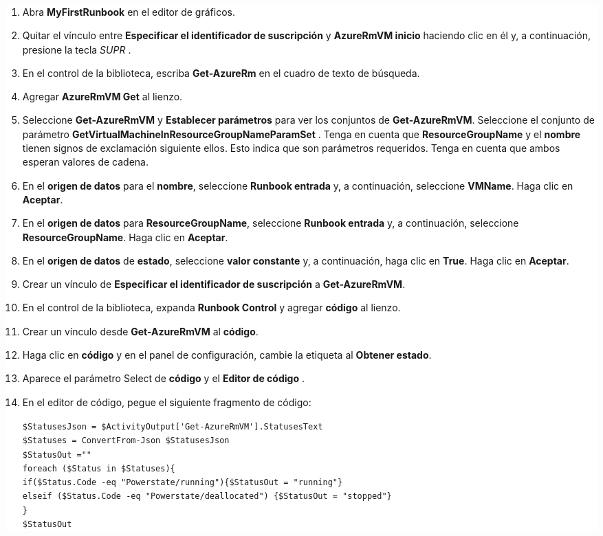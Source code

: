 1. Abra **MyFirstRunbook** en el editor de gráficos.
2. Quitar el vínculo entre **Especificar el identificador de suscripción** y **AzureRmVM inicio** haciendo clic en él y, a continuación, presione la tecla *SUPR* .
3. En el control de la biblioteca, escriba **Get-AzureRm** en el cuadro de texto de búsqueda.
4. Agregar **AzureRmVM Get** al lienzo.
5. Seleccione **Get-AzureRmVM** y **Establecer parámetros** para ver los conjuntos de **Get-AzureRmVM**.  Seleccione el conjunto de parámetro **GetVirtualMachineInResourceGroupNameParamSet** .  Tenga en cuenta que **ResourceGroupName** y el **nombre** tienen signos de exclamación siguiente ellos.  Esto indica que son parámetros requeridos.  Tenga en cuenta que ambos esperan valores de cadena.
6. En el **origen de datos** para el **nombre**, seleccione **Runbook entrada** y, a continuación, seleccione **VMName**.  Haga clic en **Aceptar**.
7. En el **origen de datos** para **ResourceGroupName**, seleccione **Runbook entrada** y, a continuación, seleccione **ResourceGroupName**.  Haga clic en **Aceptar**.
8. En el **origen de datos** de **estado**, seleccione **valor constante** y, a continuación, haga clic en **True**.  Haga clic en **Aceptar**.  
9. Crear un vínculo de **Especificar el identificador de suscripción** a **Get-AzureRmVM**.
10. En el control de la biblioteca, expanda **Runbook Control** y agregar **código** al lienzo.  
11. Crear un vínculo desde **Get-AzureRmVM** al **código**.  
12. Haga clic en **código** y en el panel de configuración, cambie la etiqueta al **Obtener estado**.
13. Aparece el parámetro Select de **código** y el **Editor de código** .  
14. En el editor de código, pegue el siguiente fragmento de código:

     ```
     $StatusesJson = $ActivityOutput['Get-AzureRmVM'].StatusesText 
     $Statuses = ConvertFrom-Json $StatusesJson 
     $StatusOut ="" 
     foreach ($Status in $Statuses){ 
     if($Status.Code -eq "Powerstate/running"){$StatusOut = "running"} 
     elseif ($Status.Code -eq "Powerstate/deallocated") {$StatusOut = "stopped"} 
     } 
     $StatusOut 
     ```
